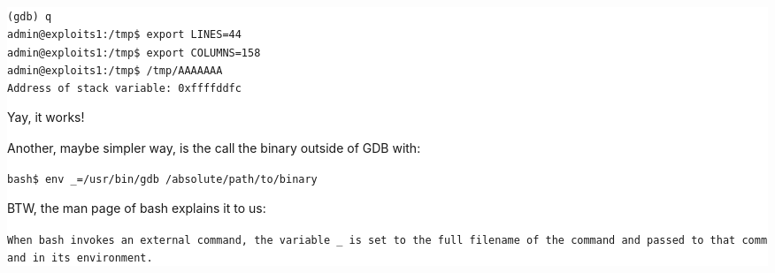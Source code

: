 ```
(gdb) q
admin@exploits1:/tmp$ export LINES=44
admin@exploits1:/tmp$ export COLUMNS=158
admin@exploits1:/tmp$ /tmp/AAAAAAA 
Address of stack variable: 0xffffddfc
```

Yay, it works!

Another, maybe simpler way, is the call the binary outside of GDB with:

```
bash$ env _=/usr/bin/gdb /absolute/path/to/binary
```

BTW, the man page of bash explains it to us:

```
When bash invokes an external command, the variable _ is set to the full filename of the command and passed to that command in its environment.
```

